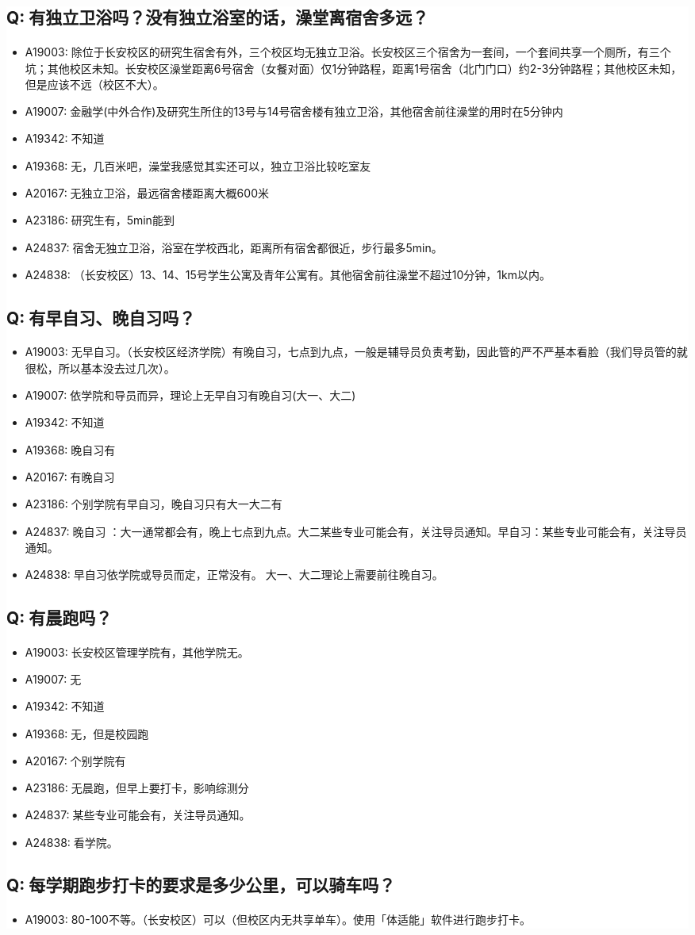 ## Q: 有独立卫浴吗？没有独立浴室的话，澡堂离宿舍多远？

- A19003: 除位于长安校区的研究生宿舍有外，三个校区均无独立卫浴。长安校区三个宿舍为一套间，一个套间共享一个厕所，有三个坑；其他校区未知。长安校区澡堂距离6号宿舍（女餐对面）仅1分钟路程，距离1号宿舍（北门门口）约2-3分钟路程；其他校区未知，但是应该不远（校区不大）。

- A19007: 金融学(中外合作)及研究生所住的13号与14号宿舍楼有独立卫浴，其他宿舍前往澡堂的用时在5分钟内

- A19342: 不知道

- A19368: 无，几百米吧，澡堂我感觉其实还可以，独立卫浴比较吃室友

- A20167: 无独立卫浴，最远宿舍楼距离大概600米

- A23186: 研究生有，5min能到

- A24837: 宿舍无独立卫浴，浴室在学校西北，距离所有宿舍都很近，步行最多5min。

- A24838: （长安校区）13、14、15号学生公寓及青年公寓有。其他宿舍前往澡堂不超过10分钟，1km以内。

## Q: 有早自习、晚自习吗？

- A19003: 无早自习。（长安校区经济学院）有晚自习，七点到九点，一般是辅导员负责考勤，因此管的严不严基本看脸（我们导员管的就很松，所以基本没去过几次）。

- A19007: 依学院和导员而异，理论上无早自习有晚自习(大一、大二)

- A19342: 不知道

- A19368: 晚自习有

- A20167: 有晚自习

- A23186: 个别学院有早自习，晚自习只有大一大二有

- A24837: 晚自习 ：大一通常都会有，晚上七点到九点。大二某些专业可能会有，关注导员通知。早自习：某些专业可能会有，关注导员通知。

- A24838: 早自习依学院或导员而定，正常没有。
大一、大二理论上需要前往晚自习。

## Q: 有晨跑吗？

- A19003: 长安校区管理学院有，其他学院无。

- A19007: 无

- A19342: 不知道

- A19368: 无，但是校园跑

- A20167: 个别学院有

- A23186: 无晨跑，但早上要打卡，影响综测分

- A24837: 某些专业可能会有，关注导员通知。

- A24838: 看学院。

## Q: 每学期跑步打卡的要求是多少公里，可以骑车吗？

- A19003: 80-100不等。（长安校区）可以（但校区内无共享单车）。使用「体适能」软件进行跑步打卡。
